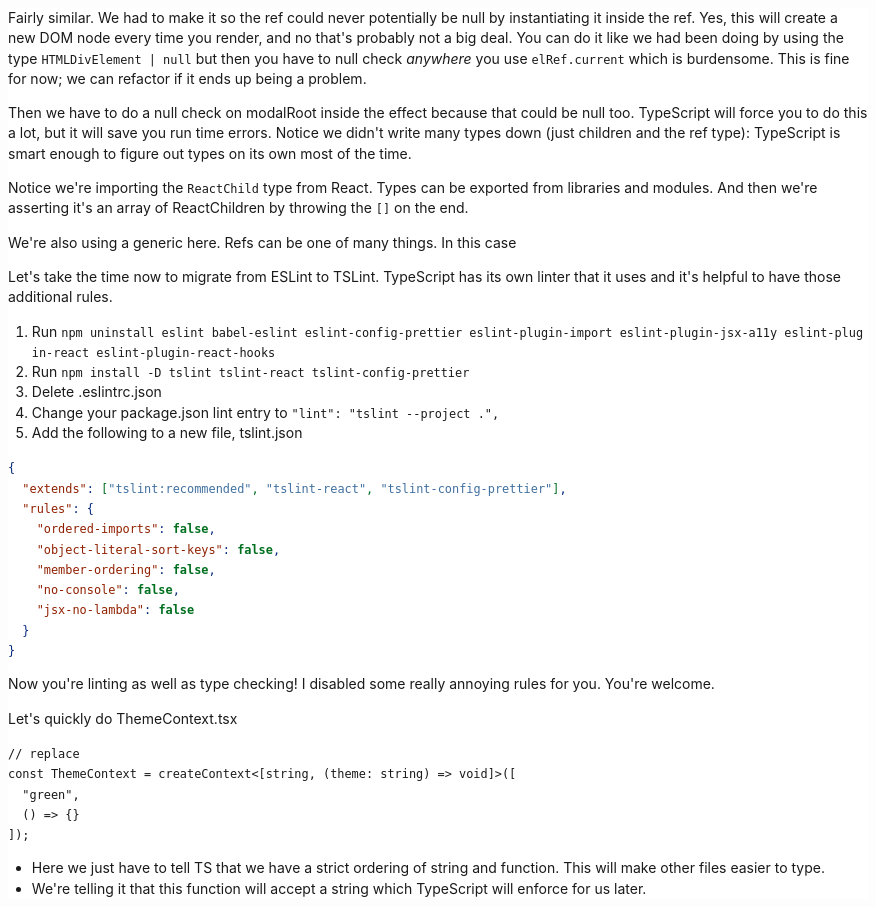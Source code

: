 Fairly similar. We had to make it so the ref could never potentially be null by instantiating it inside the ref. Yes, this will create a new DOM node every time you render, and no that's probably not a big deal. You can do it like we had been doing by using the type `HTMLDivElement | null` but then you have to null check _anywhere_ you use `elRef.current` which is burdensome. This is fine for now; we can refactor if it ends up being a problem.

Then we have to do a null check on modalRoot inside the effect because that could be null too. TypeScript will force you to do this a lot, but it will save you run time errors. Notice we didn't write many types down (just children and the ref type): TypeScript is smart enough to figure out types on its own most of the time.

Notice we're importing the `ReactChild` type from React. Types can be exported from libraries and modules. And then we're asserting it's an array of ReactChildren by throwing the `[]` on the end.

We're also using a generic here. Refs can be one of many things. In this case

Let's take the time now to migrate from ESLint to TSLint. TypeScript has its own linter that it uses and it's helpful to have those additional rules.

1. Run `npm uninstall eslint babel-eslint eslint-config-prettier eslint-plugin-import eslint-plugin-jsx-a11y eslint-plugin-react eslint-plugin-react-hooks`
1. Run `npm install -D tslint tslint-react tslint-config-prettier`
1. Delete .eslintrc.json
1. Change your package.json lint entry to `"lint": "tslint --project .",`
1. Add the following to a new file, tslint.json

```json
{
  "extends": ["tslint:recommended", "tslint-react", "tslint-config-prettier"],
  "rules": {
    "ordered-imports": false,
    "object-literal-sort-keys": false,
    "member-ordering": false,
    "no-console": false,
    "jsx-no-lambda": false
  }
}
```

Now you're linting as well as type checking! I disabled some really annoying rules for you. You're welcome.

Let's quickly do ThemeContext.tsx

```tsx
// replace
const ThemeContext = createContext<[string, (theme: string) => void]>([
  "green",
  () => {}
]);
```

- Here we just have to tell TS that we have a strict ordering of string and function. This will make other files easier to type.
- We're telling it that this function will accept a string which TypeScript will enforce for us later.


[mike]: https://frontendmasters.com/courses/typescript/
[dt]: https://www.definitelytyped.org